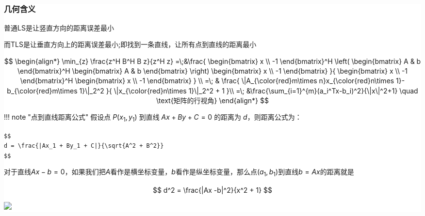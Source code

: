 
### 几何含义

普通LS是让竖直方向的距离误差最小

而TLS是让垂直方向上的距离误差最小;即找到一条直线，让所有点到直线的距离最小




$$
\begin{align*}
 \min_{z} \frac{z^H B^H B z}{z^H z}
    =\;&\frac{
        \begin{bmatrix}
            x \\ -1
        \end{bmatrix}^H
        \left(
            \begin{bmatrix}
                A & b
            \end{bmatrix}^H
            \begin{bmatrix}
                A & b
            \end{bmatrix}
        \right)
        \begin{bmatrix}
            x \\ -1
        \end{bmatrix}
    }{
        \begin{bmatrix}
            x \\ -1
        \end{bmatrix}^H
        \begin{bmatrix}
            x \\ -1
        \end{bmatrix}
    } \\
    =\; & \frac{ \|A_{\color{red}m\times n}x_{\color{red}n\times 1}-b_{\color{red}m\times 1}\|_2^2 }{ \|x_{\color{red}n\times 1}\|_2^2 + 1 }\\
    =\; &\frac{\sum_{i=1}^{m}(a_i^Tx-b_i)^2}{\|x\|^2+1} \quad \text{矩阵的行视角}
\end{align*}
$$

!!! note "点到直线距离公式"
    假设点 $P(x_1, y_1)$ 到直线 $Ax + By + C = 0$ 的距离为 $d$，则距离公式为：

    $$
    d = \frac{|Ax_1 + By_1 + C|}{\sqrt{A^2 + B^2}}
    $$

对于直线$Ax -b = 0$，如果我们把$A$看作是横坐标变量，$b$看作是纵坐标变量，那么点$(a_1,b_1)$到直线$b = Ax$的距离就是

$$
d^2 = \frac{|Ax -b|^2}{x^2 + 1}
$$

![](https://philfan-pic.oss-cn-beijing.aliyuncs.com/web_pic/Math__ML__assets__02-LinearRegression.assets__202506242052169.webp)
